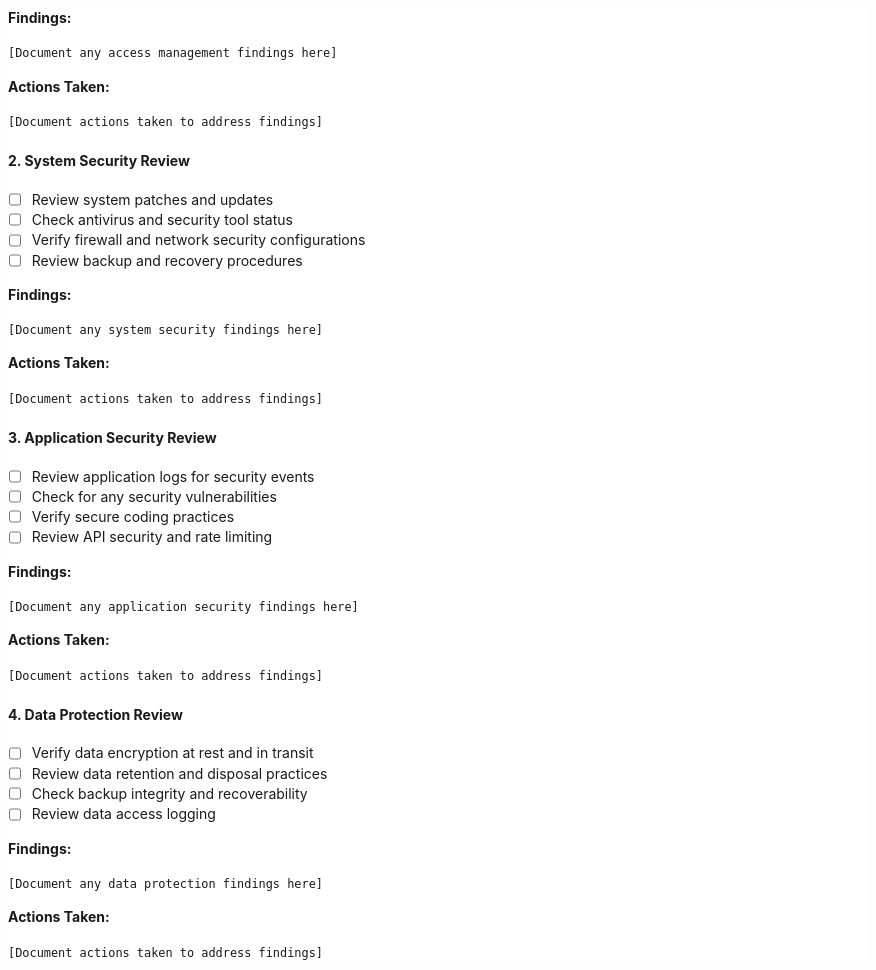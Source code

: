 **Findings:**
```
[Document any access management findings here]
```

**Actions Taken:**
```
[Document actions taken to address findings]
```

#### 2. System Security Review
- [ ] Review system patches and updates
- [ ] Check antivirus and security tool status
- [ ] Verify firewall and network security configurations
- [ ] Review backup and recovery procedures

**Findings:**
```
[Document any system security findings here]
```

**Actions Taken:**
```
[Document actions taken to address findings]
```

#### 3. Application Security Review
- [ ] Review application logs for security events
- [ ] Check for any security vulnerabilities
- [ ] Verify secure coding practices
- [ ] Review API security and rate limiting

**Findings:**
```
[Document any application security findings here]
```

**Actions Taken:**
```
[Document actions taken to address findings]
```

#### 4. Data Protection Review
- [ ] Verify data encryption at rest and in transit
- [ ] Review data retention and disposal practices
- [ ] Check backup integrity and recoverability
- [ ] Review data access logging

**Findings:**
```
[Document any data protection findings here]
```

**Actions Taken:**
```
[Document actions taken to address findings]
```

